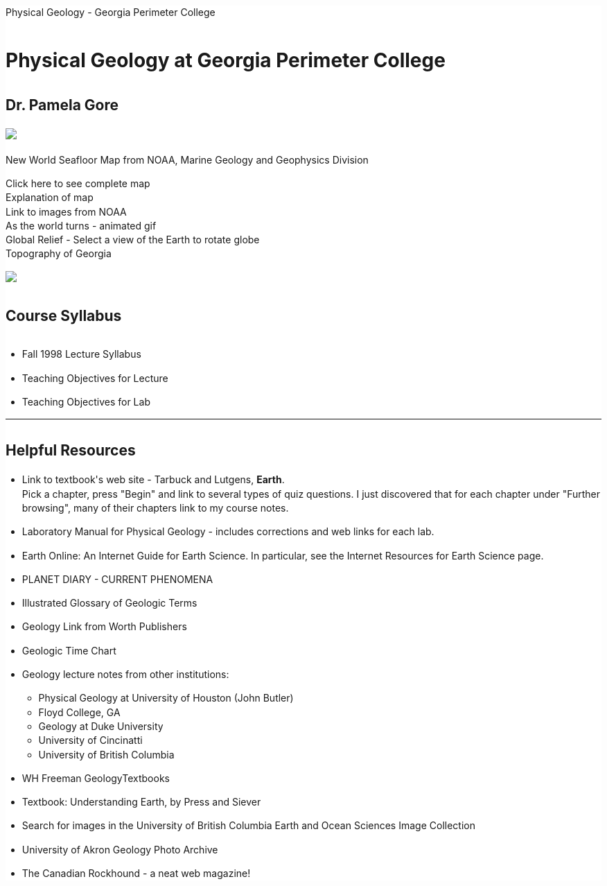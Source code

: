 Physical Geology - Georgia Perimeter College

# **Physical Geology at Georgia Perimeter College**

## Dr. Pamela Gore

![](http://www.gpc.peachnet.edu/~pgore/images/geospher.gif)

New World Seafloor Map from NOAA, Marine Geology and Geophysics Division

Click here to see complete map  
Explanation of map  
Link to images from NOAA  
As the world turns - animated gif  
Global Relief - Select a view of the Earth to rotate globe  
Topography of Georgia  

![](http://www.gpc.peachnet.edu/~pgore/images/redblue.gif)

## Course Syllabus

##

  * Fall 1998 Lecture Syllabus 

  * Teaching Objectives for Lecture
  * Teaching Objectives for Lab

* * *

## Helpful Resources

  * Link to textbook's web site - Tarbuck and Lutgens, **Earth**.   
Pick a chapter, press "Begin" and link to several types of quiz questions.  I
just discovered that for each chapter under "Further browsing", many of their
chapters link to my course notes.

  * Laboratory Manual for Physical Geology \- includes corrections and web links for each lab. 
  * Earth Online: An Internet Guide for Earth Science. In particular, see the Internet Resources for Earth Science page. 
  * PLANET DIARY - CURRENT PHENOMENA
  * Illustrated Glossary of Geologic Terms
  * Geology Link from Worth Publishers
  * Geologic Time Chart
  * Geology lecture notes from other institutions: 
    * Physical Geology at University of Houston (John Butler)
    * Floyd College, GA
    * Geology at Duke University
    * University of Cincinatti
    * University of British Columbia
  * WH Freeman GeologyTextbooks
  * Textbook: Understanding Earth, by Press and Siever
  * Search for images in the University of British Columbia Earth and Ocean Sciences Image Collection
  * University of Akron Geology Photo Archive
  * The Canadian Rockhound - a neat web magazine! 
